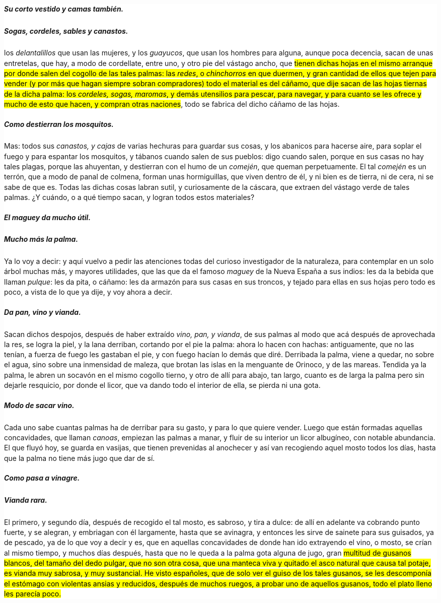 ##### *Su corto vestido y camas también.*
##### *Sogas, cordeles, sables y canastos.*
los *delantalillos* que usan las mujeres, y los *guayucos*, que usan los hombres para alguna, aunque poca decencia, sacan de unas entretelas, que hay, a modo de cordellate, entre uno, y otro pie del vástago ancho, que <mark id="t1_cap9_c1" class="cita_comercio">tienen dichas hojas en el mismo arranque por donde salen del cogollo de las tales palmas: las *redes*, o *chinchorros* en que duermen, y gran cantidad de ellos que tejen para vender (y por más que hagan siempre sobran compradores) todo el material es del cáñamo, que dije sacan de las hojas tiernas de la dicha palma: los *cordeles, sogas, maromas*, y demás utensilios para pescar, para navegar, y para cuanto se les ofrece y mucho de esto que hacen, y compran otras naciones</mark>, todo se fabrica del dicho cáñamo de las hojas. 

##### *Como destierran los mosquitos.*
Mas: todos sus *canastos, y cajas* de varias hechuras para guardar sus cosas, y los abanicos para hacerse aire, para soplar el fuego y para espantar los mosquitos, y tábanos cuando salen de sus pueblos: digo cuando salen, porque en sus casas no hay tales plagas, porque las ahuyentan, y destierran con el humo de un *comején*, que queman perpetuamente. El tal *comején* es un terrón, que a modo de panal de colmena, forman unas hormiguillas, que viven dentro de él, y ni bien es de tierra, ni de cera, ni se sabe de que es. Todas las dichas cosas labran sutil, y curiosamente de la cáscara, que extraen del vástago verde de tales palmas. ¿Y cuándo, o a qué tiempo sacan, y logran todos estos materiales?

##### *El maguey da mucho útil.*
##### *Mucho más la palma.*
Ya lo voy a decir: y aquí vuelvo a pedir las atenciones todas del curioso investigador de la naturaleza, para contemplar en un solo árbol muchas más, y mayores utilidades, que las que da el famoso *maguey* de la Nueva España a sus indios: les da la bebida que llaman *pulque*: les da pita, o cáñamo: les da armazón para sus casas en sus troncos, y tejado para ellas en sus hojas pero todo es poco, a vista de lo que ya dije, y voy ahora a decir.

##### *Da pan, vino y vianda.* 
Sacan dichos despojos, después de haber extraído *vino, pan, y vianda*, de sus palmas al modo que acá después de aprovechada la res, se logra la piel, y la lana derriban, cortando por el pie la palma: ahora lo hacen con hachas: antiguamente, que no las tenían, a fuerza de fuego les gastaban el pie, y con fuego hacían lo demás que diré. Derribada la palma, viene a quedar, no sobre el agua, sino sobre una inmensidad de maleza, que brotan las islas en la menguante de Orinoco, y de las mareas. Tendida ya la palma, le abren un socavón en el mismo cogollo tierno, y otro de allí para abajo, tan largo, cuanto es de larga la palma pero sin dejarle resquicio, por donde el licor, que va dando todo el interior de ella, se pierda ni una gota.

##### *Modo de sacar vino.*
Cada uno sabe cuantas palmas ha de derribar para su gasto, y para lo que quiere vender. Luego que están formadas aquellas concavidades, que llaman *canoas*, empiezan las palmas a manar, y fluir de su interior un licor albugíneo, con notable abundancia. El que fluyó hoy, se guarda en vasijas, que tienen prevenidas al anochecer y así van recogiendo aquel mosto todos los días, hasta que la palma no tiene más jugo que dar de sí.

##### *Como pasa a vinagre.*
##### *Vianda rara.*
El primero, y segundo día, después de recogido el tal mosto, es sabroso, y tira a dulce: de allí en adelante va cobrando punto fuerte, y se alegran, y embriagan con él largamente, hasta que se avinagra, y entonces les sirve de sainete para sus guisados, ya de pescado, ya de lo que voy a decir y es, que en aquellas concavidades de donde han ido extrayendo el vino, o mosto, se crían al mismo tiempo, y muchos días después, hasta que no le queda a la palma gota alguna de jugo, gran <mark id="t1_cap9_c2" class="cita_animales">multitud de gusanos blancos, del tamaño del dedo pulgar, que no son otra cosa, que una manteca viva y quitado el asco natural que causa tal potaje, es vianda muy sabrosa, y muy sustancial. He visto españoles, que de solo ver el guiso de los tales gusanos, se les descomponía el estómago con violentas ansias y reducidos, después de muchos ruegos, a probar uno de aquellos gusanos, todo el plato lleno les parecía poco.</mark>
